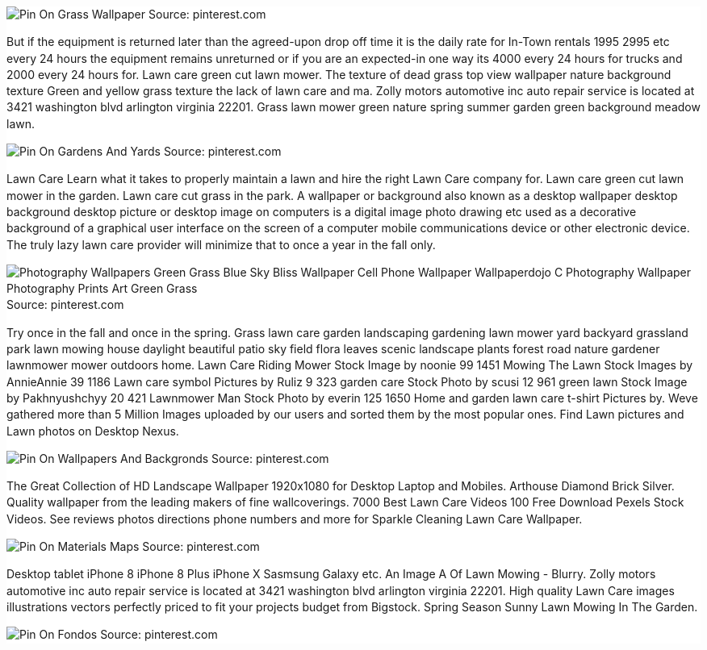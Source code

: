 ![Pin On Grass Wallpaper](https://i.pinimg.com/originals/49/29/ac/4929ac7d268bc55db6842f5e9fd3890b.jpg "Pin On Grass Wallpaper")
Source: pinterest.com

But if the equipment is returned later than the agreed-upon drop off time it is the daily rate for In-Town rentals 1995 2995 etc every 24 hours the equipment remains unreturned or if you are an expected-in one way its 4000 every 24 hours for trucks and 2000 every 24 hours for. Lawn care green cut lawn mower. The texture of dead grass top view wallpaper nature background texture Green and yellow grass texture the lack of lawn care and ma. Zolly motors automotive inc auto repair service is located at 3421 washington blvd arlington virginia 22201. Grass lawn mower green nature spring summer garden green background meadow lawn.

![Pin On Gardens And Yards](https://i.pinimg.com/originals/4f/b3/39/4fb339f1c24c4f2251652fd9e42b8de7.jpg "Pin On Gardens And Yards")
Source: pinterest.com

Lawn Care Learn what it takes to properly maintain a lawn and hire the right Lawn Care company for. Lawn care green cut lawn mower in the garden. Lawn care cut grass in the park. A wallpaper or background also known as a desktop wallpaper desktop background desktop picture or desktop image on computers is a digital image photo drawing etc used as a decorative background of a graphical user interface on the screen of a computer mobile communications device or other electronic device. The truly lazy lawn care provider will minimize that to once a year in the fall only.

![Photography Wallpapers Green Grass Blue Sky Bliss Wallpaper Cell Phone Wallpaper Wallpaperdojo C Photography Wallpaper Photography Prints Art Green Grass](https://i.pinimg.com/originals/4d/0b/ce/4d0bce5723d074965a0cd0e8c00176b6.jpg "Photography Wallpapers Green Grass Blue Sky Bliss Wallpaper Cell Phone Wallpaper Wallpaperdojo C Photography Wallpaper Photography Prints Art Green Grass")
Source: pinterest.com

Try once in the fall and once in the spring. Grass lawn care garden landscaping gardening lawn mower yard backyard grassland park lawn mowing house daylight beautiful patio sky field flora leaves scenic landscape plants forest road nature gardener lawnmower mower outdoors home. Lawn Care Riding Mower Stock Image by noonie 99 1451 Mowing The Lawn Stock Images by AnnieAnnie 39 1186 Lawn care symbol Pictures by Ruliz 9 323 garden care Stock Photo by scusi 12 961 green lawn Stock Image by Pakhnyushchyy 20 421 Lawnmower Man Stock Photo by everin 125 1650 Home and garden lawn care t-shirt Pictures by. Weve gathered more than 5 Million Images uploaded by our users and sorted them by the most popular ones. Find Lawn pictures and Lawn photos on Desktop Nexus.

![Pin On Wallpapers And Backgronds](https://i.pinimg.com/originals/bf/61/49/bf6149954d50a5557bc9009f9a4de7c6.jpg "Pin On Wallpapers And Backgronds")
Source: pinterest.com

The Great Collection of HD Landscape Wallpaper 1920x1080 for Desktop Laptop and Mobiles. Arthouse Diamond Brick Silver. Quality wallpaper from the leading makers of fine wallcoverings. 7000 Best Lawn Care Videos 100 Free Download Pexels Stock Videos. See reviews photos directions phone numbers and more for Sparkle Cleaning Lawn Care Wallpaper.

![Pin On Materials Maps](https://i.pinimg.com/originals/ec/cf/7f/eccf7fea5b9240f6d4dcd702c47d7b6d.jpg "Pin On Materials Maps")
Source: pinterest.com

Desktop tablet iPhone 8 iPhone 8 Plus iPhone X Sasmsung Galaxy etc. An Image A Of Lawn Mowing - Blurry. Zolly motors automotive inc auto repair service is located at 3421 washington blvd arlington virginia 22201. High quality Lawn Care images illustrations vectors perfectly priced to fit your projects budget from Bigstock. Spring Season Sunny Lawn Mowing In The Garden.

![Pin On Fondos](https://i.pinimg.com/originals/4b/82/cd/4b82cdce79555ff20c6c3c319abfced0.jpg "Pin On Fondos")
Source: pinterest.com
